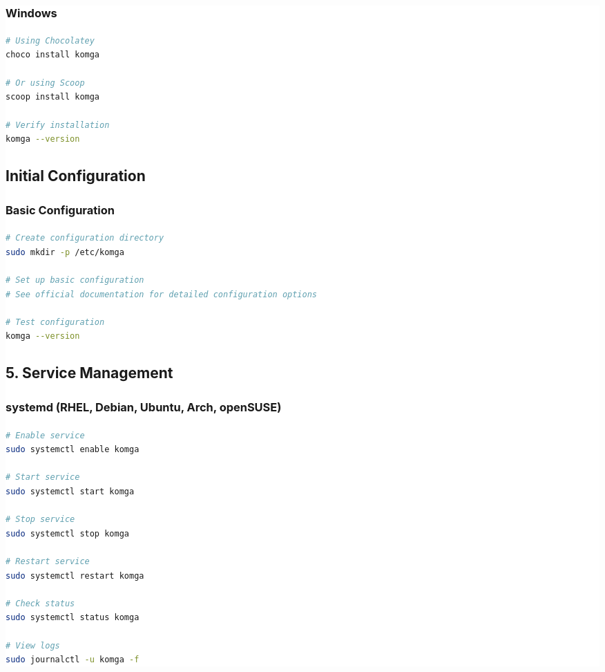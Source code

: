 ### Windows

```bash
# Using Chocolatey
choco install komga

# Or using Scoop
scoop install komga

# Verify installation
komga --version
```

## Initial Configuration

### Basic Configuration

```bash
# Create configuration directory
sudo mkdir -p /etc/komga

# Set up basic configuration
# See official documentation for detailed configuration options

# Test configuration
komga --version
```

## 5. Service Management

### systemd (RHEL, Debian, Ubuntu, Arch, openSUSE)

```bash
# Enable service
sudo systemctl enable komga

# Start service
sudo systemctl start komga

# Stop service
sudo systemctl stop komga

# Restart service
sudo systemctl restart komga

# Check status
sudo systemctl status komga

# View logs
sudo journalctl -u komga -f
```

